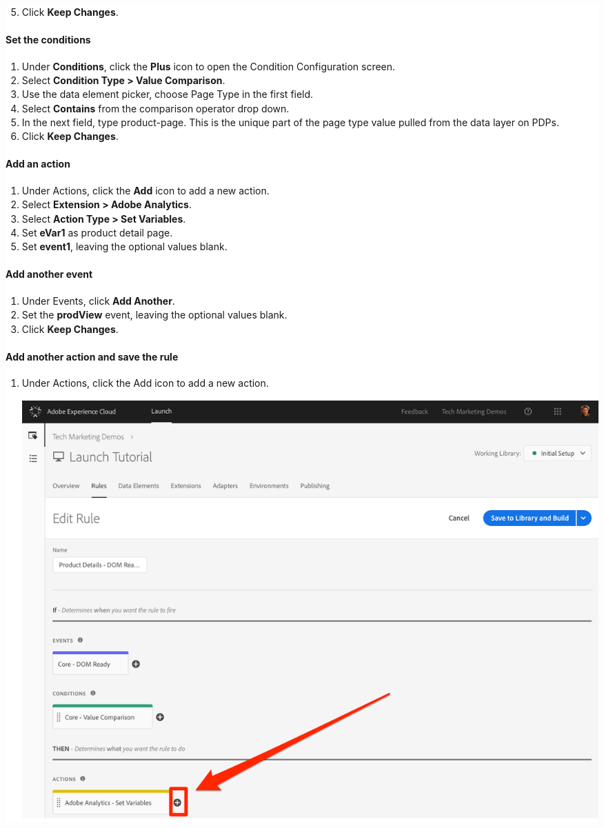 5. Click **Keep Changes**.

#### Set the conditions

1. Under **Conditions**, click the **Plus** icon to open the Condition Configuration screen.
2. Select **Condition Type &gt; Value Comparison**.
3. Use the data element picker, choose Page Type in the first field.
4. Select **Contains** from the comparison operator drop down.
5. In the next field, type product-page. This is the unique part of the page type value pulled from the data layer on PDPs.
6. Click **Keep Changes**.

#### Add an action

1. Under Actions, click the **Add** icon to add a new action.
2. Select **Extension &gt; Adobe Analytics**.
3. Select **Action Type &gt; Set Variables**.
4. Set **eVar1** as product detail page.
5. Set **event1**, leaving the optional values blank.

#### Add another event

1. Under Events, click **Add Another**.
2. Set the **prodView** event, leaving the optional values blank.
3. Click **Keep Changes**.

#### Add another action and save the rule

1. Under Actions, click the Add icon to add a new action.

   ![](/help/assets/analytics-pdpaddproductstringaction.png)
